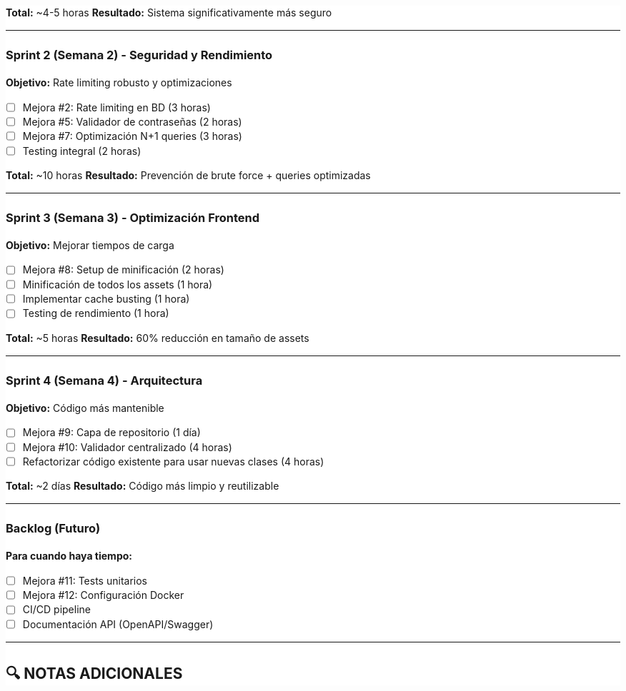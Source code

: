 **Total:** ~4-5 horas
**Resultado:** Sistema significativamente más seguro

---

### Sprint 2 (Semana 2) - Seguridad y Rendimiento
**Objetivo:** Rate limiting robusto y optimizaciones

- [ ] Mejora #2: Rate limiting en BD (3 horas)
- [ ] Mejora #5: Validador de contraseñas (2 horas)
- [ ] Mejora #7: Optimización N+1 queries (3 horas)
- [ ] Testing integral (2 horas)

**Total:** ~10 horas
**Resultado:** Prevención de brute force + queries optimizadas

---

### Sprint 3 (Semana 3) - Optimización Frontend
**Objetivo:** Mejorar tiempos de carga

- [ ] Mejora #8: Setup de minificación (2 horas)
- [ ] Minificación de todos los assets (1 hora)
- [ ] Implementar cache busting (1 hora)
- [ ] Testing de rendimiento (1 hora)

**Total:** ~5 horas
**Resultado:** 60% reducción en tamaño de assets

---

### Sprint 4 (Semana 4) - Arquitectura
**Objetivo:** Código más mantenible

- [ ] Mejora #9: Capa de repositorio (1 día)
- [ ] Mejora #10: Validador centralizado (4 horas)
- [ ] Refactorizar código existente para usar nuevas clases (4 horas)

**Total:** ~2 días
**Resultado:** Código más limpio y reutilizable

---

### Backlog (Futuro)
**Para cuando haya tiempo:**

- [ ] Mejora #11: Tests unitarios
- [ ] Mejora #12: Configuración Docker
- [ ] CI/CD pipeline
- [ ] Documentación API (OpenAPI/Swagger)

---

## 🔍 NOTAS ADICIONALES
